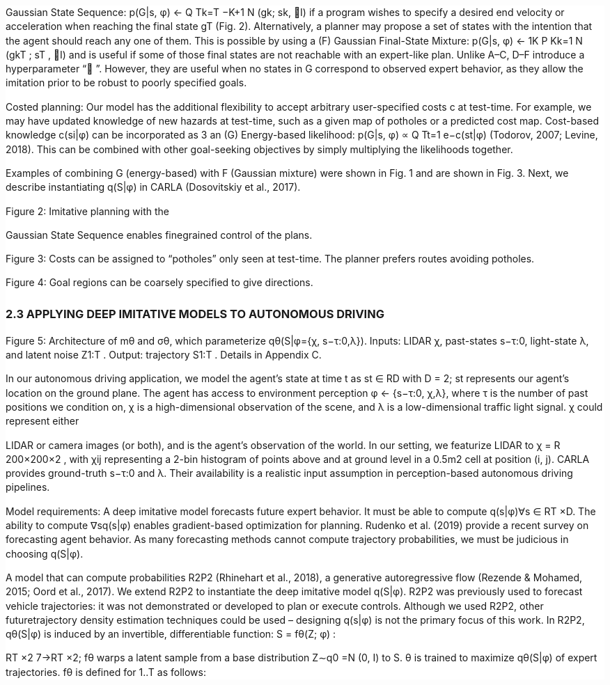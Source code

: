 Gaussian State Sequence: p(G|s, φ) ← Q Tk=T −K+1 N (gk; sk, I) if a program wishes to specify a desired end velocity or acceleration when reaching the final state gT (Fig. 2). Alternatively, a planner may propose a set of states with the intention that the agent should reach any one of them. This is possible by using a (F) Gaussian Final-State Mixture: p(G|s, φ) ← 1K P Kk=1 N (gkT ; sT , I) and is useful if some of those final states are not reachable with an expert-like plan. Unlike A–C, D–F introduce a hyperparameter “ ”. However, they are useful when no states in G correspond to observed expert behavior, as they allow the imitation prior to be robust to poorly specified goals.

Costed planning: Our model has the additional flexibility to accept arbitrary user-specified costs c at test-time. For example, we may have updated knowledge of new hazards at test-time, such as a given map of potholes or a predicted cost map. Cost-based knowledge c(si|φ) can be incorporated as 3 an (G) Energy-based likelihood: p(G|s, φ) ∝ Q Tt=1 e−c(st|φ) (Todorov, 2007; Levine, 2018). This can be combined with other goal-seeking objectives by simply multiplying the likelihoods together.

Examples of combining G (energy-based) with F (Gaussian mixture) were shown in Fig. 1 and are shown in Fig. 3. Next, we describe instantiating q(S|φ) in CARLA (Dosovitskiy et al., 2017).

Figure 2: Imitative planning with the

Gaussian State Sequence enables finegrained control of the plans.

Figure 3: Costs can be assigned to “potholes” only seen at test-time. The planner prefers routes avoiding potholes.

Figure 4: Goal regions can be coarsely specified to give directions.

### 2.3 APPLYING DEEP IMITATIVE MODELS TO AUTONOMOUS DRIVING
Figure 5: Architecture of mθ and σθ, which parameterize qθ(S|φ={χ, s−τ:0,λ}). Inputs: LIDAR χ, past-states s−τ:0, light-state λ, and latent noise Z1:T . Output: trajectory S1:T . Details in Appendix C.

In our autonomous driving application, we model the agent’s state at time t as st ∈ RD with D = 2; st represents our agent’s location on the ground plane. The agent has access to environment perception φ ← {s−τ:0, χ,λ}, where τ is the number of past positions we condition on, χ is a high-dimensional observation of the scene, and λ is a low-dimensional traffic light signal. χ could represent either

LIDAR or camera images (or both), and is the agent’s observation of the world. In our setting, we featurize LIDAR to χ = R 200×200×2 , with χij representing a 2-bin histogram of points above and at ground level in a 0.5m2 cell at position (i, j). CARLA provides ground-truth s−τ:0 and λ. Their availability is a realistic input assumption in perception-based autonomous driving pipelines.

Model requirements: A deep imitative model forecasts future expert behavior. It must be able to compute q(s|φ)∀s ∈ RT ×D. The ability to compute ∇sq(s|φ) enables gradient-based optimization for planning. Rudenko et al. (2019) provide a recent survey on forecasting agent behavior. As many forecasting methods cannot compute trajectory probabilities, we must be judicious in choosing q(S|φ).

A model that can compute probabilities R2P2 (Rhinehart et al., 2018), a generative autoregressive flow (Rezende & Mohamed, 2015; Oord et al., 2017). We extend R2P2 to instantiate the deep imitative model q(S|φ). R2P2 was previously used to forecast vehicle trajectories: it was not demonstrated or developed to plan or execute controls. Although we used R2P2, other futuretrajectory density estimation techniques could be used – designing q(s|φ) is not the primary focus of this work. In R2P2, qθ(S|φ) is induced by an invertible, differentiable function: S = fθ(Z; φ) :

RT ×2 7→RT ×2; fθ warps a latent sample from a base distribution Z∼q0 =N (0, I) to S. θ is trained to maximize qθ(S|φ) of expert trajectories. fθ is defined for 1..T as follows:
